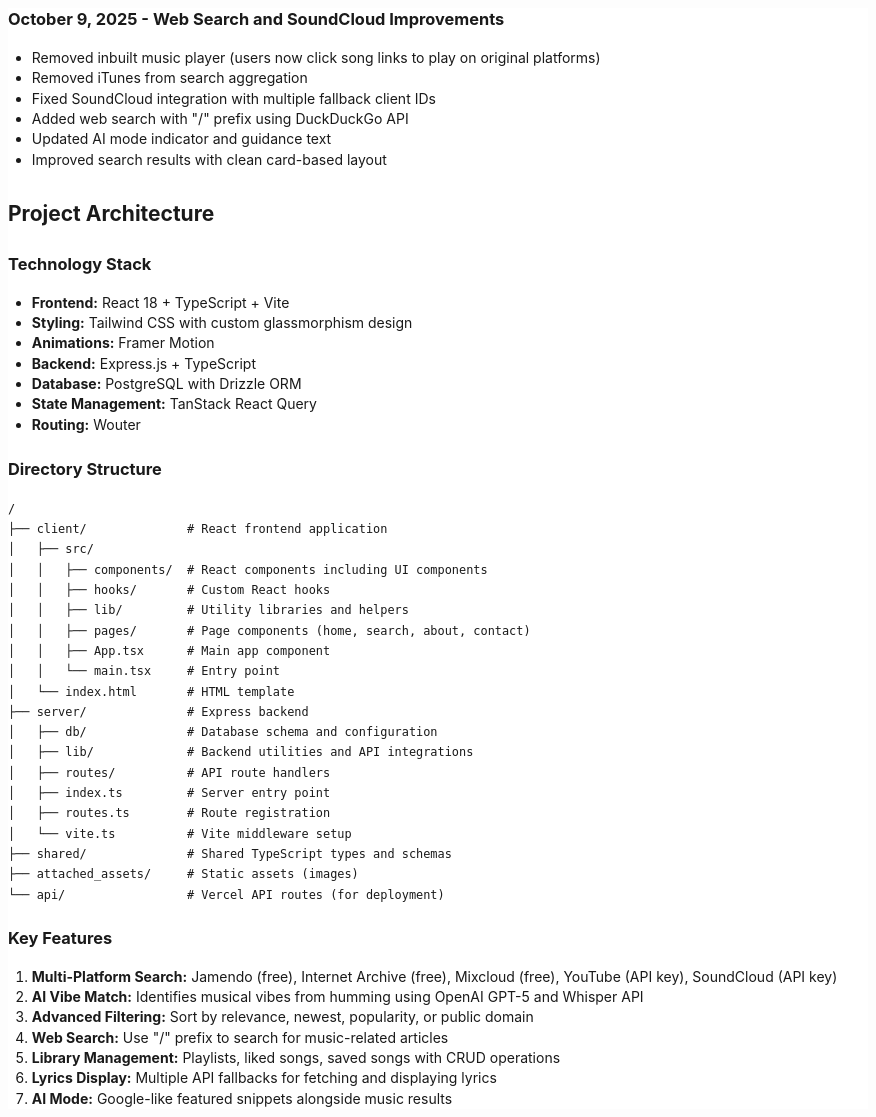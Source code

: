 ### October 9, 2025 - Web Search and SoundCloud Improvements
- Removed inbuilt music player (users now click song links to play on original platforms)
- Removed iTunes from search aggregation
- Fixed SoundCloud integration with multiple fallback client IDs
- Added web search with "/" prefix using DuckDuckGo API
- Updated AI mode indicator and guidance text
- Improved search results with clean card-based layout

## Project Architecture

### Technology Stack
- **Frontend:** React 18 + TypeScript + Vite
- **Styling:** Tailwind CSS with custom glassmorphism design
- **Animations:** Framer Motion
- **Backend:** Express.js + TypeScript
- **Database:** PostgreSQL with Drizzle ORM
- **State Management:** TanStack React Query
- **Routing:** Wouter

### Directory Structure
```
/
├── client/              # React frontend application
│   ├── src/
│   │   ├── components/  # React components including UI components
│   │   ├── hooks/       # Custom React hooks
│   │   ├── lib/         # Utility libraries and helpers
│   │   ├── pages/       # Page components (home, search, about, contact)
│   │   ├── App.tsx      # Main app component
│   │   └── main.tsx     # Entry point
│   └── index.html       # HTML template
├── server/              # Express backend
│   ├── db/              # Database schema and configuration
│   ├── lib/             # Backend utilities and API integrations
│   ├── routes/          # API route handlers
│   ├── index.ts         # Server entry point
│   ├── routes.ts        # Route registration
│   └── vite.ts          # Vite middleware setup
├── shared/              # Shared TypeScript types and schemas
├── attached_assets/     # Static assets (images)
└── api/                 # Vercel API routes (for deployment)
```

### Key Features
1. **Multi-Platform Search:** Jamendo (free), Internet Archive (free), Mixcloud (free), YouTube (API key), SoundCloud (API key)
2. **AI Vibe Match:** Identifies musical vibes from humming using OpenAI GPT-5 and Whisper API
3. **Advanced Filtering:** Sort by relevance, newest, popularity, or public domain
4. **Web Search:** Use "/" prefix to search for music-related articles
5. **Library Management:** Playlists, liked songs, saved songs with CRUD operations
6. **Lyrics Display:** Multiple API fallbacks for fetching and displaying lyrics
7. **AI Mode:** Google-like featured snippets alongside music results
